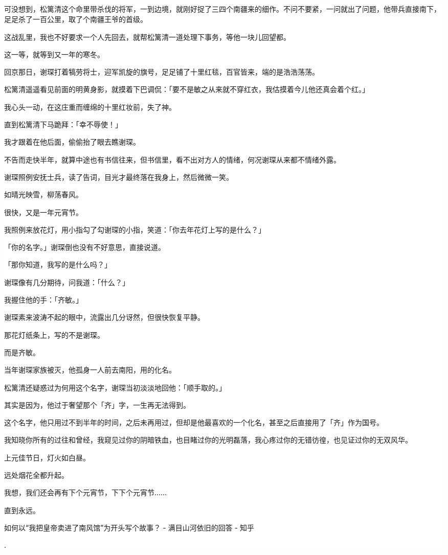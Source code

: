 可没想到，松篱清这个命里带杀伐的将军，一到边境，就刚好捉了三四个南疆来的细作。不问不要紧，一问就出了问题，他带兵直接南下，足足杀了一百公里，取了个南疆王爷的首级。

这战乱里，我也不好要求一个人先回去，就帮松篱清一道处理下事务，等他一块儿回望都。

这一等，就等到又一年的寒冬。

回京那日，谢琛打着犒劳将士，迎军凯旋的旗号，足足铺了十里红毯，百官皆来，端的是浩浩荡荡。

松篱清遥遥看见前面的明黄身影，就摸着下巴调侃：「要不是敏之从来就不穿红衣，我估摸着今儿他还真会着个红。」

我心头一动，在这庄重而缠绵的十里红妆前，失了神。

直到松篱清下马跪拜：「幸不辱使！」

我才跟着在他后面，偷偷抬了眼去瞧谢琛。

不告而走快半年，就算中途也有书信往来，但书信里，看不出对方人的情绪，何况谢琛从来都不情绪外露。

谢琛照例安抚士兵，读了告词，目光才最终落在我身上，然后微微一笑。

如晴光映雪，柳荡春风。

很快，又是一年元宵节。

我照例来放花灯，用小指勾了勾谢琛的小指，笑道：「你去年花灯上写的是什么？」

「你的名字。」谢琛倒也没有不好意思，直接说道。

「那你知道，我写的是什么吗？」

谢琛像有几分期待，问我道：「什么？」

我握住他的手：「齐敏。」

谢琛素来波涛不起的眼中，流露出几分讶然，但很快恢复平静。

那花灯纸条上，写的不是谢琛。

而是齐敏。

当年谢琛家族被灭，他孤身一人前去南阳，用的化名。

松篱清还疑惑过为何用这个名字，谢琛当初淡淡地回他：「顺手取的。」

其实是因为，他过于奢望那个「齐」字，一生再无法得到。

这个名字，他只用过不到半年的时间，之后未再用过，但却是他最喜欢的一个化名，甚至之后直接用了「齐」作为国号。

我知晓你所有的过往和曾经，我窥见过你的阴暗铁血，也目睹过你的光明磊落，我心疼过你的无错彷徨，也见证过你的无双风华。

上元佳节日，灯火如白昼。

远处烟花全都升起。

我想，我们还会再有下个元宵节，下下个元宵节……

直到永远。

如何以“我把皇帝卖进了南风馆”为开头写个故事？ - 满目山河依旧的回答 - 知乎

.
